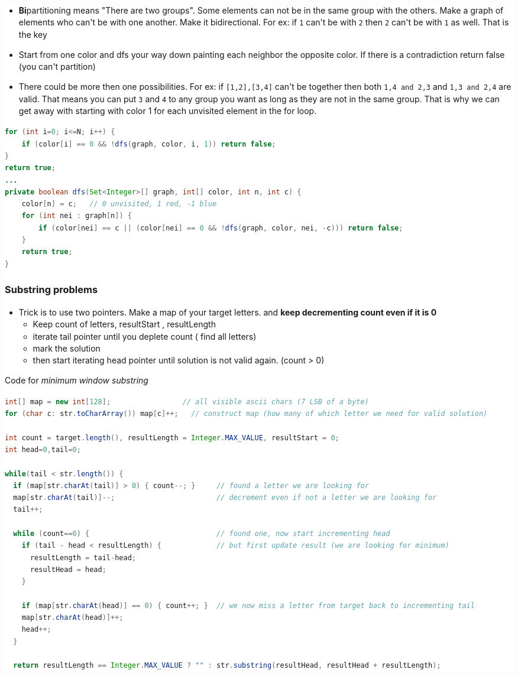 * **Bi**partitioning  means "There are two groups". Some elements can not be in the same group with the others. Make a graph of elements who can't be with one another. Make it bidirectional. For ex: if `1` can't be with `2` then `2` can't be with `1` as well. That is the key

* Start from one color and dfs your way down painting each neighbor the opposite color. If there is a contradiction return false (you can't partition)

* There could be more then one possibilities. For ex: if `[1,2],[3,4]` can't be together then both `1,4 and 2,3` and `1,3 and 2,4` are valid. That means you can put `3` and `4` to any group you want as long as they are not in the same group. That is why we can get away with starting with color 1 for each unvisited element in the for loop.

~~~java
for (int i=0; i<=N; i++) {
    if (color[i] == 0 && !dfs(graph, color, i, 1)) return false;
}
return true;
...
private boolean dfs(Set<Integer>[] graph, int[] color, int n, int c) {
    color[n] = c;   // 0 unvisited, 1 red, -1 blue
    for (int nei : graph[n]) {
        if (color[nei] == c || (color[nei] == 0 && !dfs(graph, color, nei, -c))) return false;
    }
    return true;
}
~~~

### Substring problems

* Trick is to use two pointers. Make a map of your target letters. and **keep decrementing count even if it is 0**
  * Keep count of letters, resultStart , resultLength
  * iterate tail pointer until you deplete count ( find all letters)
  * mark the solution
  * then start iterating head pointer until solution is not valid again. (count > 0)

Code for *minimum window substring*
```java
int[] map = new int[128];                 // all visible ascii chars (7 LSB of a byte)
for (char c: str.toCharArray()) map[c]++;   // construct map (how many of which letter we need for valid solution)

int count = target.length(), resultLength = Integer.MAX_VALUE, resultStart = 0;
int head=0,tail=0;

while(tail < str.length()) {
  if (map[str.charAt(tail)] > 0) { count--; }     // found a letter we are looking for
  map[str.charAt(tail)]--;                        // decrement even if not a letter we are looking for
  tail++;
  
  while (count==0) {                              // found one, now start incrementing head
    if (tail - head < resultLength) {             // but first update result (we are looking for minimum)
      resultLength = tail-head;
      resultHead = head;                          
    }
    
    if (map[str.charAt(head)] == 0) { count++; }  // we now miss a letter from target back to incrementing tail
    map[str.charAt(head)]++;
    head++;
  }
  
  return resultLength == Integer.MAX_VALUE ? "" : str.substring(resultHead, resultHead + resultLength); 
```
